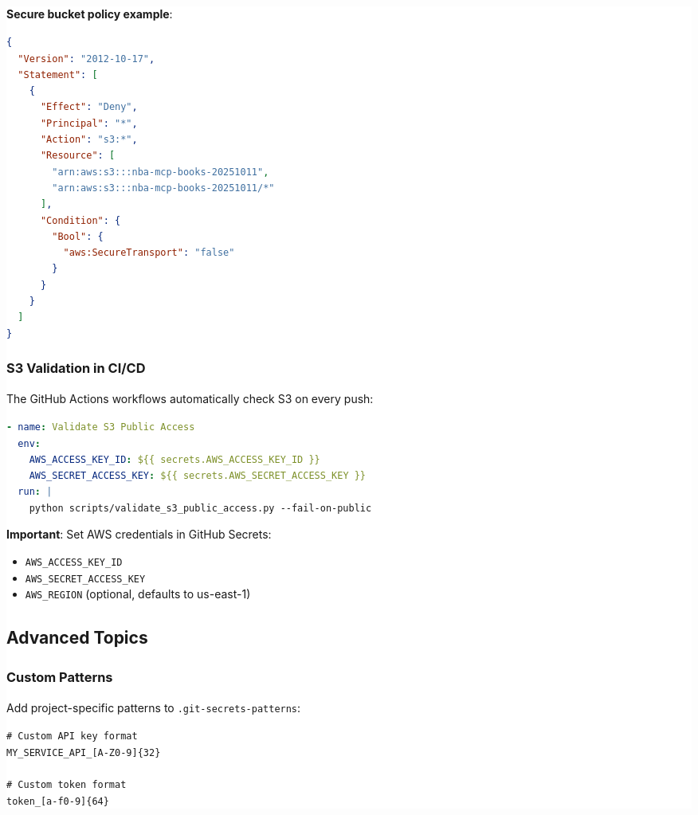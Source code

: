 **Secure bucket policy example**:
```json
{
  "Version": "2012-10-17",
  "Statement": [
    {
      "Effect": "Deny",
      "Principal": "*",
      "Action": "s3:*",
      "Resource": [
        "arn:aws:s3:::nba-mcp-books-20251011",
        "arn:aws:s3:::nba-mcp-books-20251011/*"
      ],
      "Condition": {
        "Bool": {
          "aws:SecureTransport": "false"
        }
      }
    }
  ]
}
```

### S3 Validation in CI/CD

The GitHub Actions workflows automatically check S3 on every push:

```yaml
- name: Validate S3 Public Access
  env:
    AWS_ACCESS_KEY_ID: ${{ secrets.AWS_ACCESS_KEY_ID }}
    AWS_SECRET_ACCESS_KEY: ${{ secrets.AWS_SECRET_ACCESS_KEY }}
  run: |
    python scripts/validate_s3_public_access.py --fail-on-public
```

**Important**: Set AWS credentials in GitHub Secrets:
- `AWS_ACCESS_KEY_ID`
- `AWS_SECRET_ACCESS_KEY`
- `AWS_REGION` (optional, defaults to us-east-1)

## Advanced Topics

### Custom Patterns

Add project-specific patterns to `.git-secrets-patterns`:

```
# Custom API key format
MY_SERVICE_API_[A-Z0-9]{32}

# Custom token format
token_[a-f0-9]{64}
```
